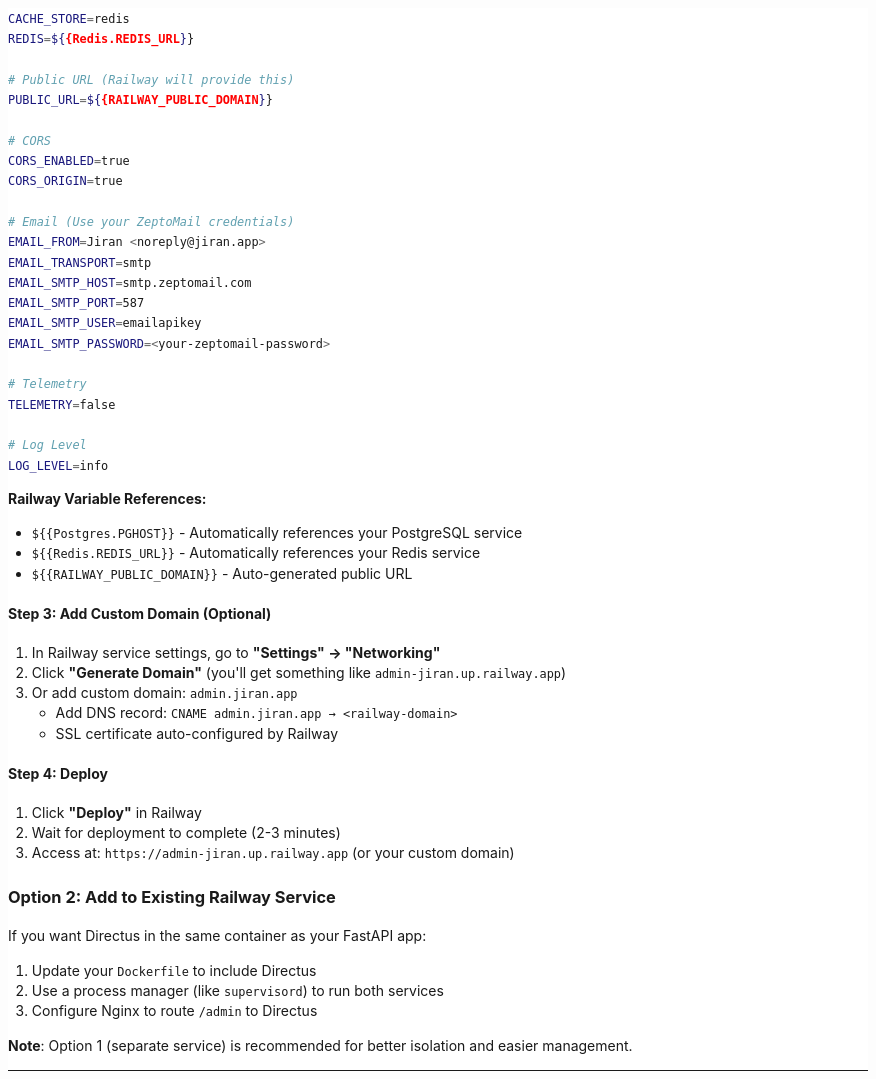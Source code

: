 ```bash
CACHE_STORE=redis
REDIS=${{Redis.REDIS_URL}}

# Public URL (Railway will provide this)
PUBLIC_URL=${{RAILWAY_PUBLIC_DOMAIN}}

# CORS
CORS_ENABLED=true
CORS_ORIGIN=true

# Email (Use your ZeptoMail credentials)
EMAIL_FROM=Jiran <noreply@jiran.app>
EMAIL_TRANSPORT=smtp
EMAIL_SMTP_HOST=smtp.zeptomail.com
EMAIL_SMTP_PORT=587
EMAIL_SMTP_USER=emailapikey
EMAIL_SMTP_PASSWORD=<your-zeptomail-password>

# Telemetry
TELEMETRY=false

# Log Level
LOG_LEVEL=info
```

**Railway Variable References:**
- `${{Postgres.PGHOST}}` - Automatically references your PostgreSQL service
- `${{Redis.REDIS_URL}}` - Automatically references your Redis service
- `${{RAILWAY_PUBLIC_DOMAIN}}` - Auto-generated public URL

#### Step 3: Add Custom Domain (Optional)

1. In Railway service settings, go to **"Settings" → "Networking"**
2. Click **"Generate Domain"** (you'll get something like `admin-jiran.up.railway.app`)
3. Or add custom domain: `admin.jiran.app`
   - Add DNS record: `CNAME admin.jiran.app → <railway-domain>`
   - SSL certificate auto-configured by Railway

#### Step 4: Deploy

1. Click **"Deploy"** in Railway
2. Wait for deployment to complete (2-3 minutes)
3. Access at: `https://admin-jiran.up.railway.app` (or your custom domain)

### Option 2: Add to Existing Railway Service

If you want Directus in the same container as your FastAPI app:

1. Update your `Dockerfile` to include Directus
2. Use a process manager (like `supervisord`) to run both services
3. Configure Nginx to route `/admin` to Directus

**Note**: Option 1 (separate service) is recommended for better isolation and easier management.

---